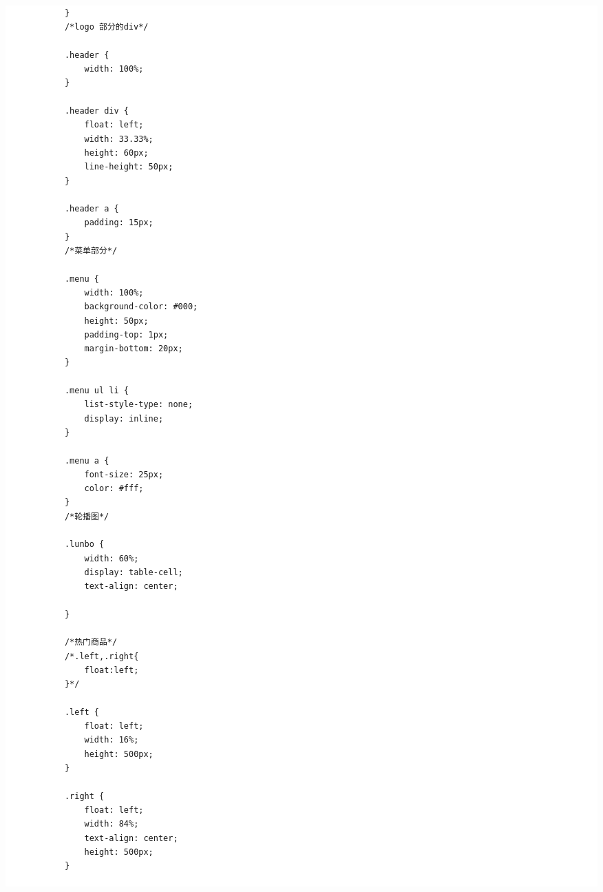 ```html
			}
			/*logo 部分的div*/
			
			.header {
				width: 100%;
			}
			
			.header div {
				float: left;
				width: 33.33%;
				height: 60px;
				line-height: 50px;
			}
			
			.header a {
				padding: 15px;
			}
			/*菜单部分*/
			
			.menu {
				width: 100%;
				background-color: #000;
				height: 50px;
				padding-top: 1px;
				margin-bottom: 20px;
			}
			
			.menu ul li {
				list-style-type: none;
				display: inline;
			}
			
			.menu a {
				font-size: 25px;
				color: #fff;
			}
			/*轮播图*/
			
			.lunbo {
				width: 60%;
				display: table-cell;
				text-align: center;
				
			}
			
			/*热门商品*/
			/*.left,.right{
				float:left;
			}*/
			
			.left {
				float: left;
				width: 16%;
				height: 500px;
			}
			
			.right {
				float: left;
				width: 84%;
				text-align: center;
				height: 500px;
			}
			
```